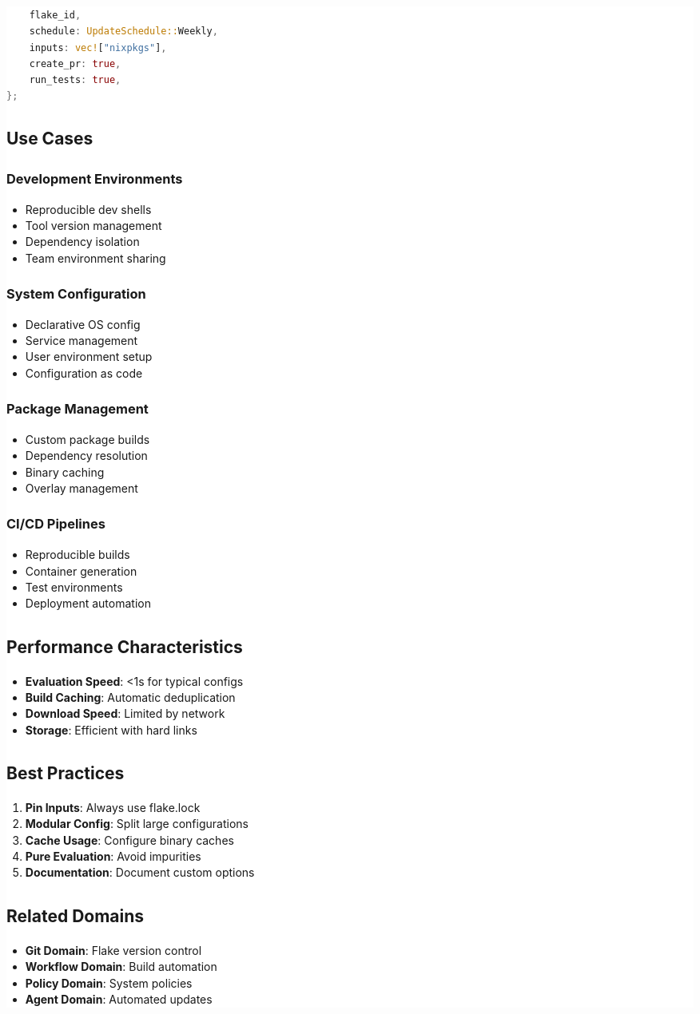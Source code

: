 ```rust
    flake_id,
    schedule: UpdateSchedule::Weekly,
    inputs: vec!["nixpkgs"],
    create_pr: true,
    run_tests: true,
};
```

## Use Cases

### Development Environments
- Reproducible dev shells
- Tool version management
- Dependency isolation
- Team environment sharing

### System Configuration
- Declarative OS config
- Service management
- User environment setup
- Configuration as code

### Package Management
- Custom package builds
- Dependency resolution
- Binary caching
- Overlay management

### CI/CD Pipelines
- Reproducible builds
- Container generation
- Test environments
- Deployment automation

## Performance Characteristics

- **Evaluation Speed**: <1s for typical configs
- **Build Caching**: Automatic deduplication
- **Download Speed**: Limited by network
- **Storage**: Efficient with hard links

## Best Practices

1. **Pin Inputs**: Always use flake.lock
2. **Modular Config**: Split large configurations
3. **Cache Usage**: Configure binary caches
4. **Pure Evaluation**: Avoid impurities
5. **Documentation**: Document custom options

## Related Domains

- **Git Domain**: Flake version control
- **Workflow Domain**: Build automation
- **Policy Domain**: System policies
- **Agent Domain**: Automated updates
